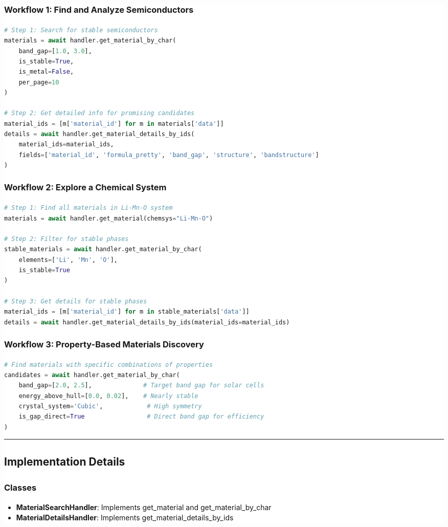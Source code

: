 ### Workflow 1: Find and Analyze Semiconductors
```python
# Step 1: Search for stable semiconductors
materials = await handler.get_material_by_char(
    band_gap=[1.0, 3.0],
    is_stable=True,
    is_metal=False,
    per_page=10
)

# Step 2: Get detailed info for promising candidates
material_ids = [m['material_id'] for m in materials['data']]
details = await handler.get_material_details_by_ids(
    material_ids=material_ids,
    fields=['material_id', 'formula_pretty', 'band_gap', 'structure', 'bandstructure']
)
```

### Workflow 2: Explore a Chemical System
```python
# Step 1: Find all materials in Li-Mn-O system
materials = await handler.get_material(chemsys="Li-Mn-O")

# Step 2: Filter for stable phases
stable_materials = await handler.get_material_by_char(
    elements=['Li', 'Mn', 'O'],
    is_stable=True
)

# Step 3: Get details for stable phases
material_ids = [m['material_id'] for m in stable_materials['data']]
details = await handler.get_material_details_by_ids(material_ids=material_ids)
```

### Workflow 3: Property-Based Materials Discovery
```python
# Find materials with specific combinations of properties
candidates = await handler.get_material_by_char(
    band_gap=[2.0, 2.5],              # Target band gap for solar cells
    energy_above_hull=[0.0, 0.02],    # Nearly stable
    crystal_system='Cubic',            # High symmetry
    is_gap_direct=True                 # Direct band gap for efficiency
)
```

---

## Implementation Details

### Classes
- **MaterialSearchHandler**: Implements get_material and get_material_by_char
- **MaterialDetailsHandler**: Implements get_material_details_by_ids

